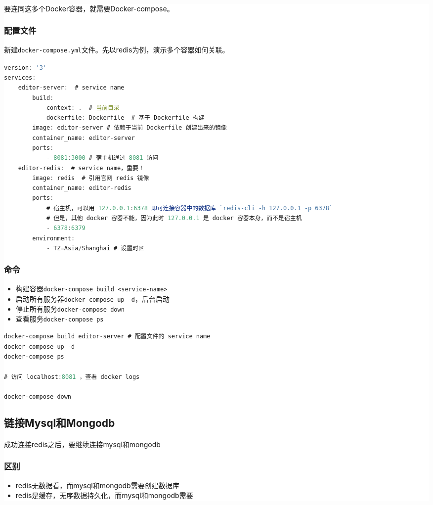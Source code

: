 要连同这多个Docker容器，就需要Docker-compose。

### 配置文件
新建`docker-compose.yml`文件。先以redis为例，演示多个容器如何关联。

```js
version: '3'
services:
    editor-server:  # service name
        build:
            context: .  # 当前目录
            dockerfile: Dockerfile  # 基于 Dockerfile 构建
        image: editor-server # 依赖于当前 Dockerfile 创建出来的镜像
        container_name: editor-server
        ports:
            - 8081:3000 # 宿主机通过 8081 访问
    editor-redis:  # service name，重要！
        image: redis  # 引用官网 redis 镜像
        container_name: editor-redis
        ports:
            # 宿主机，可以用 127.0.0.1:6378 即可连接容器中的数据库 `redis-cli -h 127.0.0.1 -p 6378`
            # 但是，其他 docker 容器不能，因为此时 127.0.0.1 是 docker 容器本身，而不是宿主机
            - 6378:6379
        environment:
            - TZ=Asia/Shanghai # 设置时区

```

### 命令
- 构建容器`docker-compose build <service-name>`
- 启动所有服务器`docker-compose up -d`，后台启动
- 停止所有服务`docker-compose down`
- 查看服务`docker-compose ps`

```js
docker-compose build editor-server # 配置文件的 service name
docker-compose up -d
docker-compose ps

# 访问 localhost:8081 ，查看 docker logs

docker-compose down

```

## 链接Mysql和Mongodb
成功连接redis之后，要继续连接mysql和mongodb

### 区别
- redis无数据看，而mysql和mongodb需要创建数据库
- redis是缓存，无序数据持久化，而mysql和mongodb需要
